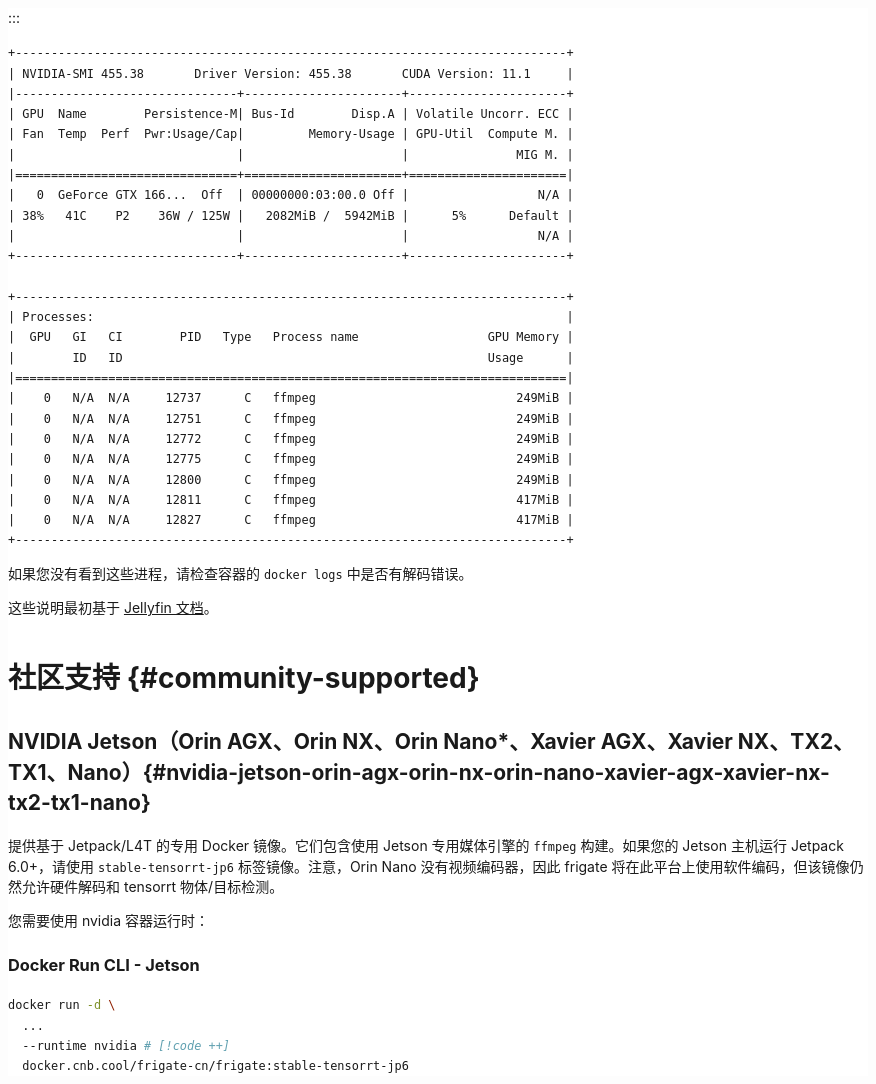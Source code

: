 :::

```
+-----------------------------------------------------------------------------+
| NVIDIA-SMI 455.38       Driver Version: 455.38       CUDA Version: 11.1     |
|-------------------------------+----------------------+----------------------+
| GPU  Name        Persistence-M| Bus-Id        Disp.A | Volatile Uncorr. ECC |
| Fan  Temp  Perf  Pwr:Usage/Cap|         Memory-Usage | GPU-Util  Compute M. |
|                               |                      |               MIG M. |
|===============================+======================+======================|
|   0  GeForce GTX 166...  Off  | 00000000:03:00.0 Off |                  N/A |
| 38%   41C    P2    36W / 125W |   2082MiB /  5942MiB |      5%      Default |
|                               |                      |                  N/A |
+-------------------------------+----------------------+----------------------+

+-----------------------------------------------------------------------------+
| Processes:                                                                  |
|  GPU   GI   CI        PID   Type   Process name                  GPU Memory |
|        ID   ID                                                   Usage      |
|=============================================================================|
|    0   N/A  N/A     12737      C   ffmpeg                            249MiB |
|    0   N/A  N/A     12751      C   ffmpeg                            249MiB |
|    0   N/A  N/A     12772      C   ffmpeg                            249MiB |
|    0   N/A  N/A     12775      C   ffmpeg                            249MiB |
|    0   N/A  N/A     12800      C   ffmpeg                            249MiB |
|    0   N/A  N/A     12811      C   ffmpeg                            417MiB |
|    0   N/A  N/A     12827      C   ffmpeg                            417MiB |
+-----------------------------------------------------------------------------+
```

如果您没有看到这些进程，请检查容器的 `docker logs` 中是否有解码错误。

这些说明最初基于 [Jellyfin 文档](https://jellyfin.org/docs/general/administration/hardware-acceleration.html#nvidia-hardware-acceleration-on-docker-linux)。

# 社区支持 {#community-supported}

## NVIDIA Jetson（Orin AGX、Orin NX、Orin Nano*、Xavier AGX、Xavier NX、TX2、TX1、Nano）{#nvidia-jetson-orin-agx-orin-nx-orin-nano-xavier-agx-xavier-nx-tx2-tx1-nano}

提供基于 Jetpack/L4T 的专用 Docker 镜像。它们包含使用 Jetson 专用媒体引擎的 `ffmpeg` 构建。如果您的 Jetson 主机运行 Jetpack 6.0+，请使用 `stable-tensorrt-jp6` 标签镜像。注意，Orin Nano 没有视频编码器，因此 frigate 将在此平台上使用软件编码，但该镜像仍然允许硬件解码和 tensorrt 物体/目标检测。

您需要使用 nvidia 容器运行时：

### Docker Run CLI - Jetson

```bash
docker run -d \
  ...
  --runtime nvidia # [!code ++]
  docker.cnb.cool/frigate-cn/frigate:stable-tensorrt-jp6
```
